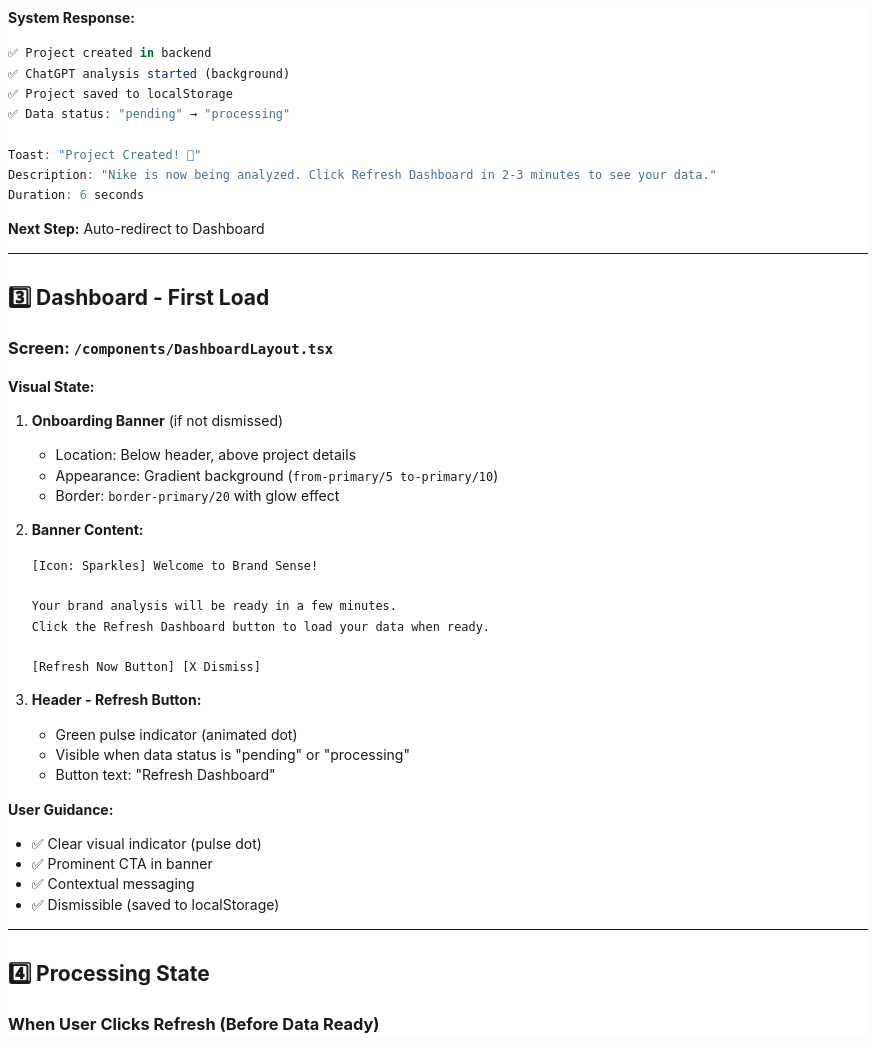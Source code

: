 **System Response:**
```typescript
✅ Project created in backend
✅ ChatGPT analysis started (background)
✅ Project saved to localStorage
✅ Data status: "pending" → "processing"

Toast: "Project Created! 🎉"
Description: "Nike is now being analyzed. Click Refresh Dashboard in 2-3 minutes to see your data."
Duration: 6 seconds
```

**Next Step:** Auto-redirect to Dashboard

---

## 3️⃣ Dashboard - First Load

### Screen: `/components/DashboardLayout.tsx`

**Visual State:**
1. **Onboarding Banner** (if not dismissed)
   - Location: Below header, above project details
   - Appearance: Gradient background (`from-primary/5 to-primary/10`)
   - Border: `border-primary/20` with glow effect
   
2. **Banner Content:**
   ```
   [Icon: Sparkles] Welcome to Brand Sense!
   
   Your brand analysis will be ready in a few minutes. 
   Click the Refresh Dashboard button to load your data when ready.
   
   [Refresh Now Button] [X Dismiss]
   ```

3. **Header - Refresh Button:**
   - Green pulse indicator (animated dot)
   - Visible when data status is "pending" or "processing"
   - Button text: "Refresh Dashboard"

**User Guidance:**
- ✅ Clear visual indicator (pulse dot)
- ✅ Prominent CTA in banner
- ✅ Contextual messaging
- ✅ Dismissible (saved to localStorage)

---

## 4️⃣ Processing State

### When User Clicks Refresh (Before Data Ready)
